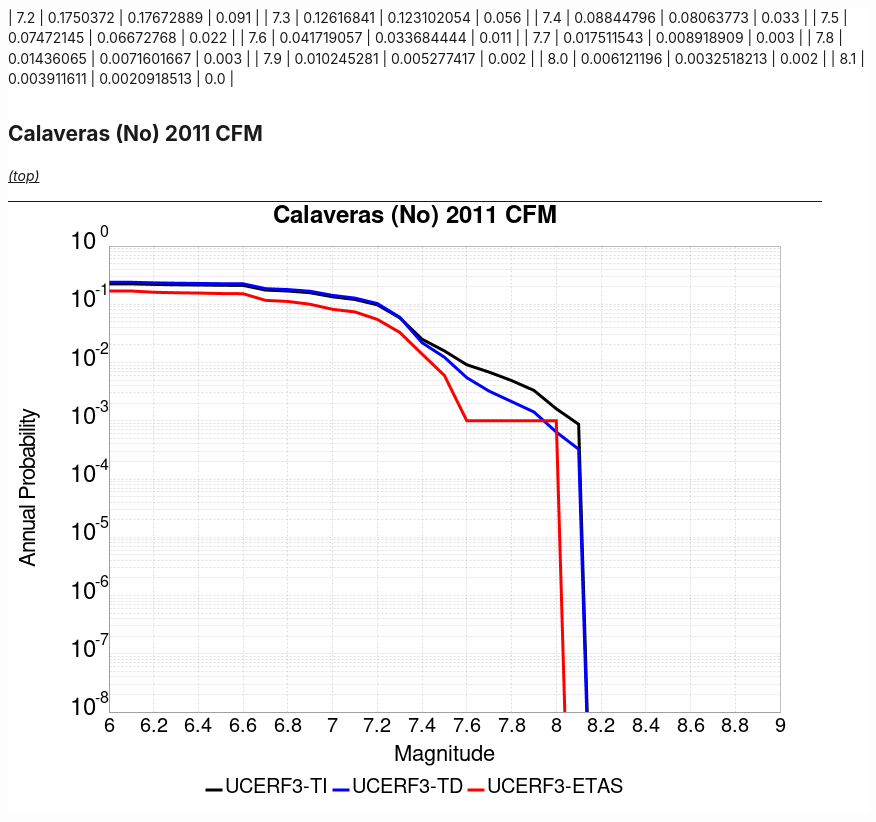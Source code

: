 | 7.2 | 0.1750372 | 0.17672889 | 0.091 |
| 7.3 | 0.12616841 | 0.123102054 | 0.056 |
| 7.4 | 0.08844796 | 0.08063773 | 0.033 |
| 7.5 | 0.07472145 | 0.06672768 | 0.022 |
| 7.6 | 0.041719057 | 0.033684444 | 0.011 |
| 7.7 | 0.017511543 | 0.008918909 | 0.003 |
| 7.8 | 0.01436065 | 0.0071601667 | 0.003 |
| 7.9 | 0.010245281 | 0.005277417 | 0.002 |
| 8.0 | 0.006121196 | 0.0032518213 | 0.002 |
| 8.1 | 0.003911611 | 0.0020918513 | 0.0 |

## Calaveras (No) 2011 CFM
*[(top)](#table-of-contents)*

| ![MPD](Calaveras_No_2011_CFM.png) |
|-----|
